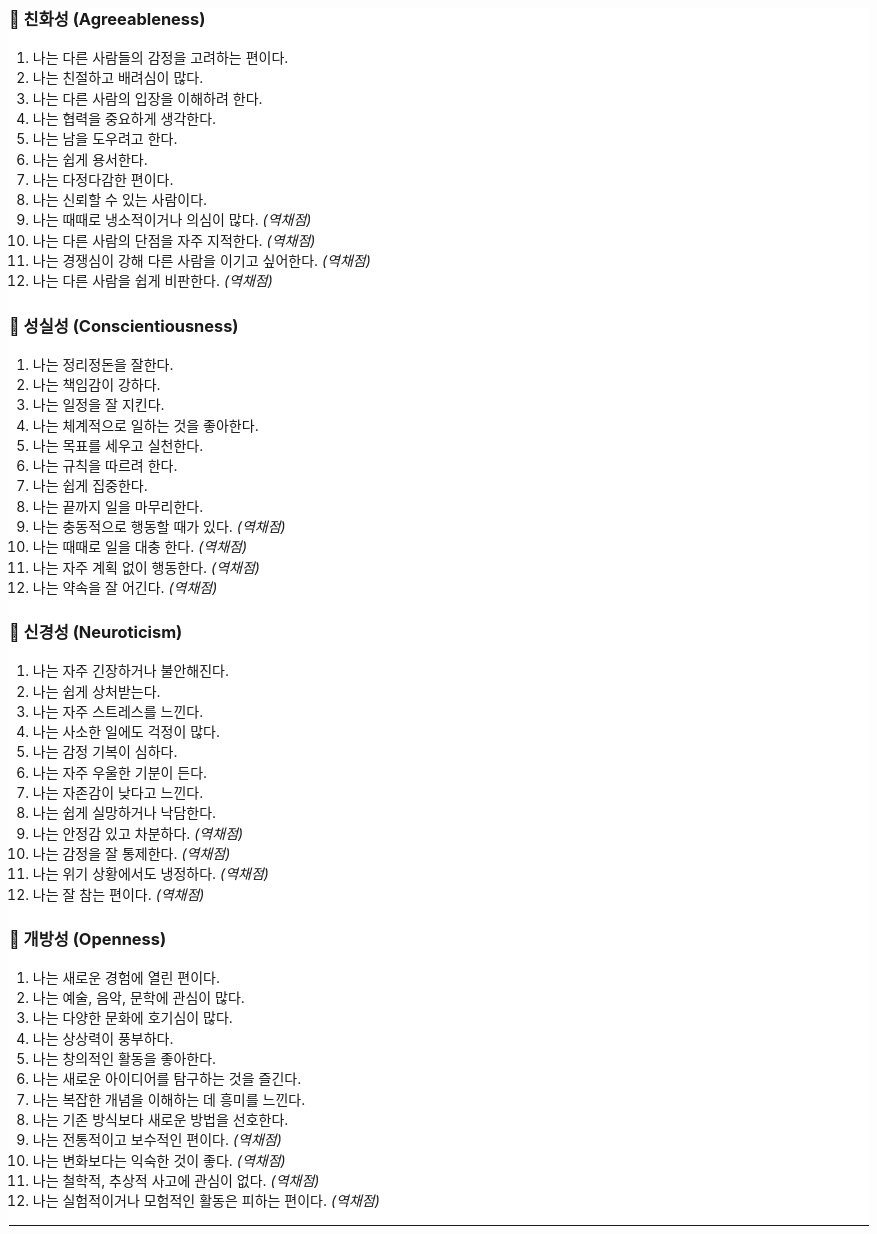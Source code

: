 ### **📗 친화성 (Agreeableness)**

1. 나는 다른 사람들의 감정을 고려하는 편이다.
2. 나는 친절하고 배려심이 많다.
3. 나는 다른 사람의 입장을 이해하려 한다.
4. 나는 협력을 중요하게 생각한다.
5. 나는 남을 도우려고 한다.
6. 나는 쉽게 용서한다.
7. 나는 다정다감한 편이다.
8. 나는 신뢰할 수 있는 사람이다.
9. 나는 때때로 냉소적이거나 의심이 많다. *(역채점)*
10. 나는 다른 사람의 단점을 자주 지적한다. *(역채점)*
11. 나는 경쟁심이 강해 다른 사람을 이기고 싶어한다. *(역채점)*
12. 나는 다른 사람을 쉽게 비판한다. *(역채점)*

### **📙 성실성 (Conscientiousness)**

1. 나는 정리정돈을 잘한다.
2. 나는 책임감이 강하다.
3. 나는 일정을 잘 지킨다.
4. 나는 체계적으로 일하는 것을 좋아한다.
5. 나는 목표를 세우고 실천한다.
6. 나는 규칙을 따르려 한다.
7. 나는 쉽게 집중한다.
8. 나는 끝까지 일을 마무리한다.
9. 나는 충동적으로 행동할 때가 있다. *(역채점)*
10. 나는 때때로 일을 대충 한다. *(역채점)*
11. 나는 자주 계획 없이 행동한다. *(역채점)*
12. 나는 약속을 잘 어긴다. *(역채점)*

### **📕 신경성 (Neuroticism)**

1. 나는 자주 긴장하거나 불안해진다.
2. 나는 쉽게 상처받는다.
3. 나는 자주 스트레스를 느낀다.
4. 나는 사소한 일에도 걱정이 많다.
5. 나는 감정 기복이 심하다.
6. 나는 자주 우울한 기분이 든다.
7. 나는 자존감이 낮다고 느낀다.
8. 나는 쉽게 실망하거나 낙담한다.
9. 나는 안정감 있고 차분하다. *(역채점)*
10. 나는 감정을 잘 통제한다. *(역채점)*
11. 나는 위기 상황에서도 냉정하다. *(역채점)*
12. 나는 잘 참는 편이다. *(역채점)*

### **📒 개방성 (Openness)**

1. 나는 새로운 경험에 열린 편이다.
2. 나는 예술, 음악, 문학에 관심이 많다.
3. 나는 다양한 문화에 호기심이 많다.
4. 나는 상상력이 풍부하다.
5. 나는 창의적인 활동을 좋아한다.
6. 나는 새로운 아이디어를 탐구하는 것을 즐긴다.
7. 나는 복잡한 개념을 이해하는 데 흥미를 느낀다.
8. 나는 기존 방식보다 새로운 방법을 선호한다.
9. 나는 전통적이고 보수적인 편이다. *(역채점)*
10. 나는 변화보다는 익숙한 것이 좋다. *(역채점)*
11. 나는 철학적, 추상적 사고에 관심이 없다. *(역채점)*
12. 나는 실험적이거나 모험적인 활동은 피하는 편이다. *(역채점)*

---